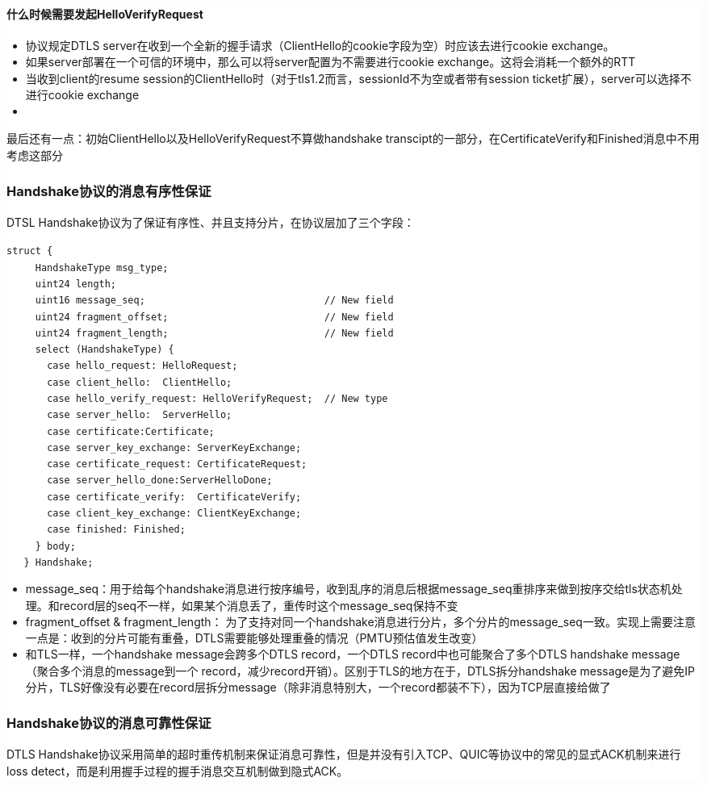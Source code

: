 
#### 什么时候需要发起HelloVerifyRequest

- 协议规定DTLS server在收到一个全新的握手请求（ClientHello的cookie字段为空）时应该去进行cookie exchange。
- 如果server部署在一个可信的环境中，那么可以将server配置为不需要进行cookie exchange。这将会消耗一个额外的RTT
- 当收到client的resume session的ClientHello时（对于tls1.2而言，sessionId不为空或者带有session ticket扩展），server可以选择不进行cookie exchange
- 

最后还有一点：初始ClientHello以及HelloVerifyRequest不算做handshake transcipt的一部分，在CertificateVerify和Finished消息中不用考虑这部分



### Handshake协议的消息有序性保证

DTSL Handshake协议为了保证有序性、并且支持分片，在协议层加了三个字段：

```
struct {
     HandshakeType msg_type;
     uint24 length;
     uint16 message_seq;                               // New field
     uint24 fragment_offset;                           // New field
     uint24 fragment_length;                           // New field
     select (HandshakeType) {
       case hello_request: HelloRequest;
       case client_hello:  ClientHello;
       case hello_verify_request: HelloVerifyRequest;  // New type
       case server_hello:  ServerHello;
       case certificate:Certificate;
       case server_key_exchange: ServerKeyExchange;
       case certificate_request: CertificateRequest;
       case server_hello_done:ServerHelloDone;
       case certificate_verify:  CertificateVerify;
       case client_key_exchange: ClientKeyExchange;
       case finished: Finished;
     } body;
   } Handshake;

```


- message_seq：用于给每个handshake消息进行按序编号，收到乱序的消息后根据message_seq重排序来做到按序交给tls状态机处理。和record层的seq不一样，如果某个消息丢了，重传时这个message_seq保持不变
- fragment_offset & fragment_length： 为了支持对同一个handshake消息进行分片，多个分片的message_seq一致。实现上需要注意一点是：收到的分片可能有重叠，DTLS需要能够处理重叠的情况（PMTU预估值发生改变）
- 和TLS一样，一个handshake message会跨多个DTLS record，一个DTLS record中也可能聚合了多个DTLS handshake message（聚合多个消息的message到一个 record，减少record开销）。区别于TLS的地方在于，DTLS拆分handshake message是为了避免IP分片，TLS好像没有必要在record层拆分message（除非消息特别大，一个record都装不下），因为TCP层直接给做了



### Handshake协议的消息可靠性保证

DTLS Handshake协议采用简单的超时重传机制来保证消息可靠性，但是并没有引入TCP、QUIC等协议中的常见的显式ACK机制来进行loss detect，而是利用握手过程的握手消息交互机制做到隐式ACK。
